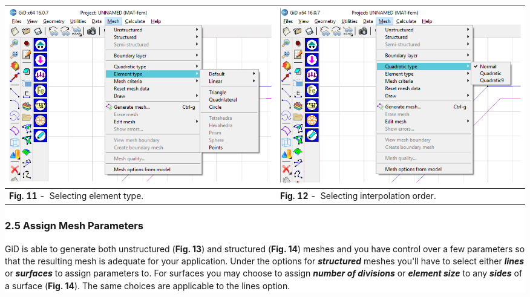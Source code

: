 | ![Element type selection](imgs/GiD_element_type.png) | ![Element order selection](imgs/GiD_element_order.png) |
| ---------------------------------------------------- | ------------------------------------------------------ |
| **Fig. 11** -  Selecting element type.               | **Fig. 12** -  Selecting interpolation order.          |

### 2.5 Assign Mesh Parameters

GiD is able to generate both unstructured (**Fig. 13**) and structured (**Fig. 14**) meshes and you have control over a few parameters so that the resulting mesh is adequate for your application. Under the options for ***structured*** meshes you'll have to select either ***lines*** or ***surfaces***  to assign parameters to. For surfaces you may choose to assign ***number of divisions*** or ***element size*** to any ***sides*** of a surface (**Fig. 14**). The same choices are applicable to the lines option. 
